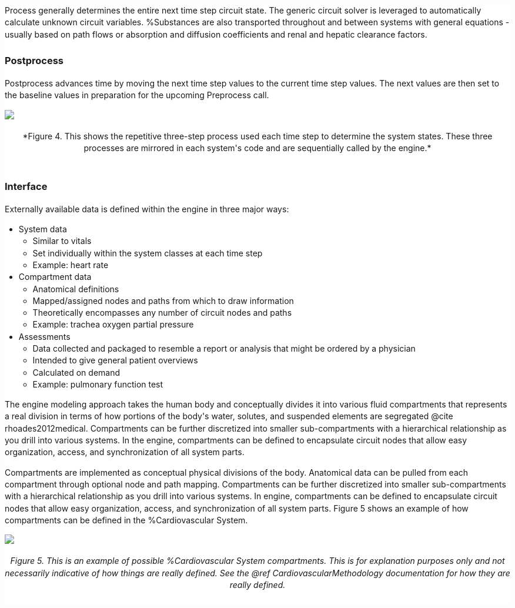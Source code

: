 Process generally determines the entire next time step circuit state. The
generic circuit solver is leveraged to automatically calculate unknown
circuit variables. %Substances are also transported throughout and
between systems with general equations - usually based on path flows or
absorption and diffusion coefficients and renal and hepatic clearance factors.

### Postprocess

Postprocess advances time by moving the next time step values to the
current time step values. The next values are then set to the baseline values in
preparation for the upcoming Preprocess call.

<a href="./Images/System/SystemDataFlow.png"><img src="./Images/System/SystemDataFlow.png"></a>
<center>
*Figure 4. This shows the repetitive three-step process used each time
step to determine the system states. These three processes are mirrored
in each system's code and are sequentially called by the engine.*
</center><br>

### Interface

Externally available data is defined within the engine in three major ways:
-	System data
	-	Similar to vitals
	-	Set individually within the system classes at each time step
	-	Example: heart rate
-	Compartment data
	-	Anatomical definitions
	-	Mapped/assigned nodes and paths from which to draw information
	-	Theoretically encompasses any number of circuit nodes and paths
	-	Example: trachea oxygen partial pressure
-	Assessments
	-	Data collected and packaged to resemble a report or analysis that might be ordered by a physician
	-	Intended to give general patient overviews
	-	Calculated on demand
	-	Example: pulmonary function test

The engine modeling approach takes the human body and conceptually divides it into various fluid compartments that represents a real division in terms of how portions of the body's water, solutes, and suspended elements are segregated @cite rhoades2012medical.  Compartments can be further discretized into smaller sub-compartments with a hierarchical relationship as you drill into various systems. In the engine, compartments can be defined to encapsulate circuit nodes that allow easy organization, access, and synchronization of all system parts.
	
Compartments are implemented as conceptual physical divisions of the body.  Anatomical data can be pulled from each compartment through optional node and path mapping. Compartments can be further discretized into smaller sub-compartments with a hierarchical relationship as you drill into various systems. In engine, compartments can be defined to encapsulate circuit nodes that allow easy organization, access, and synchronization of all system parts. Figure 5 shows an example of how compartments can be defined in the %Cardiovascular System.

<a href="./Images/System/CompartmentExample.png"><img src="./Images/System/CompartmentExample.png"></a>
<center>
<i>Figure 5. This is an example of possible %Cardiovascular System compartments.  This is for explanation purposes only and not necessarily indicative of how things are really defined.  See the @ref CardiovascularMethodology documentation for how they are really defined.</i>
</center><br>
